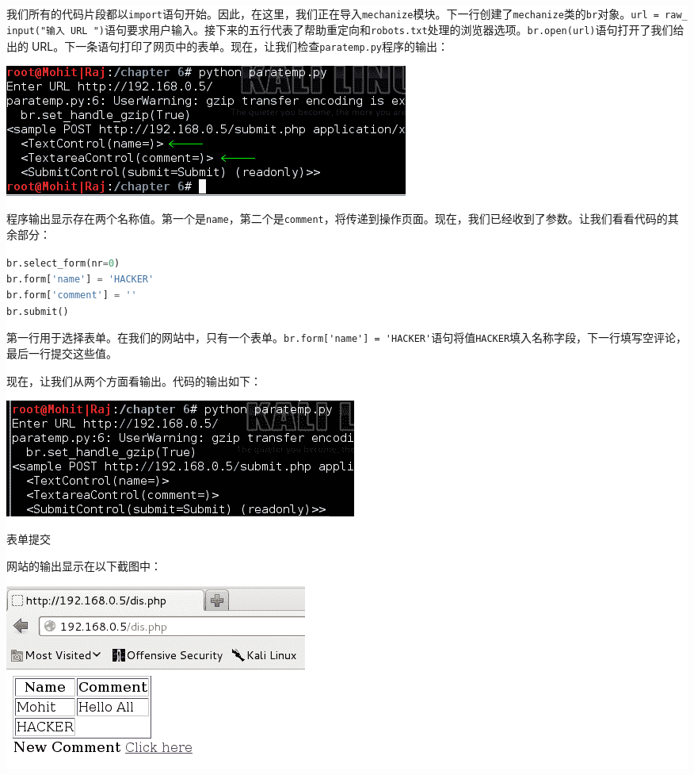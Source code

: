 我们所有的代码片段都以`import`语句开始。因此，在这里，我们正在导入`mechanize`模块。下一行创建了`mechanize`类的`br`对象。`url = raw_input("输入 URL ")`语句要求用户输入。接下来的五行代表了帮助重定向和`robots.txt`处理的浏览器选项。`br.open(url)`语句打开了我们给出的 URL。下一条语句打印了网页中的表单。现在，让我们检查`paratemp.py`程序的输出：

![](img/cb38b115-8782-404d-957e-5c34178514b4.png)

程序输出显示存在两个名称值。第一个是`name`，第二个是`comment`，将传递到操作页面。现在，我们已经收到了参数。让我们看看代码的其余部分：

```py
br.select_form(nr=0)
br.form['name'] = 'HACKER'
br.form['comment'] = ''
br.submit()
```

第一行用于选择表单。在我们的网站中，只有一个表单。`br.form['name'] = 'HACKER'`语句将值`HACKER`填入名称字段，下一行填写空评论，最后一行提交这些值。

现在，让我们从两个方面看输出。代码的输出如下：

![](img/6dc1573a-95e1-47d0-b743-1c0b53fc93a9.png)

表单提交

网站的输出显示在以下截图中：

![](img/0ed254b7-d848-47dd-b292-be4d86a30b15.png)
